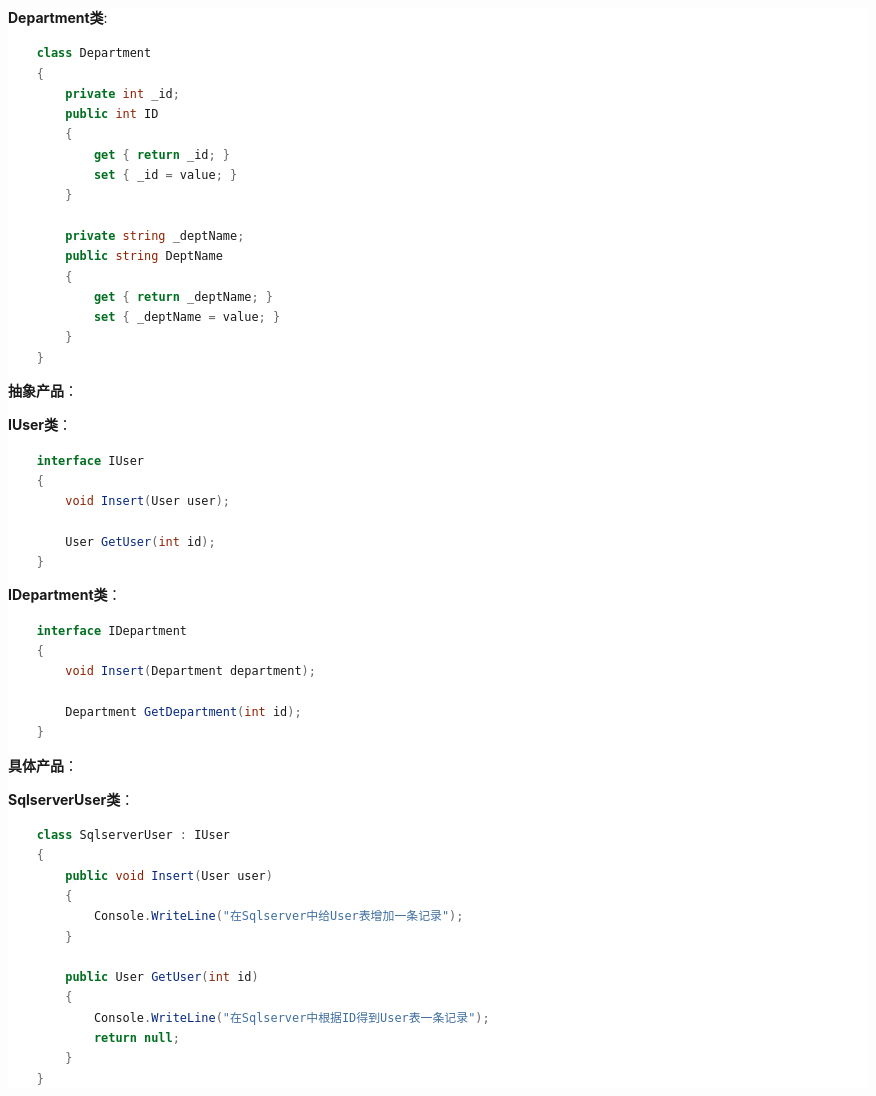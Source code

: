 **Department类**:

```csharp
    class Department
    {
        private int _id;
        public int ID
        {
            get { return _id; }
            set { _id = value; }
        }

        private string _deptName;
        public string DeptName
        {
            get { return _deptName; }
            set { _deptName = value; }
        }
    }
```

**抽象产品**：

**IUser类**：

```csharp
	interface IUser
    {
        void Insert(User user);

        User GetUser(int id);
    }
```

**IDepartment类**：

```csharp
	interface IDepartment
    {
        void Insert(Department department);

        Department GetDepartment(int id);
    }
```

**具体产品**：

**SqlserverUser类**：

```csharp
	class SqlserverUser : IUser
    {
        public void Insert(User user)
        {
            Console.WriteLine("在Sqlserver中给User表增加一条记录");
        }

        public User GetUser(int id)
        {
            Console.WriteLine("在Sqlserver中根据ID得到User表一条记录");
            return null;
        }
    }
```
